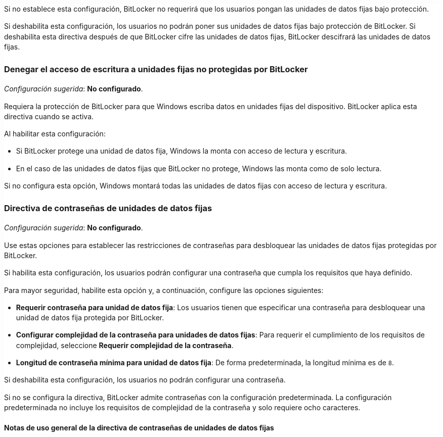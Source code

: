 Si no establece esta configuración, BitLocker no requerirá que los usuarios pongan las unidades de datos fijas bajo protección.

Si deshabilita esta configuración, los usuarios no podrán poner sus unidades de datos fijas bajo protección de BitLocker. Si deshabilita esta directiva después de que BitLocker cifre las unidades de datos fijas, BitLocker descifrará las unidades de datos fijas.

### <a name="deny-write-access-to-fixed-drives-not-protected-by-bitlocker"></a>Denegar el acceso de escritura a unidades fijas no protegidas por BitLocker

*Configuración sugerida*: **No configurado**.

Requiera la protección de BitLocker para que Windows escriba datos en unidades fijas del dispositivo. BitLocker aplica esta directiva cuando se activa.

Al habilitar esta configuración:

- Si BitLocker protege una unidad de datos fija, Windows la monta con acceso de lectura y escritura.

- En el caso de las unidades de datos fijas que BitLocker no protege, Windows las monta como de solo lectura.

Si no configura esta opción, Windows montará todas las unidades de datos fijas con acceso de lectura y escritura.



### <a name="fixed-data-drive-password-policy"></a>Directiva de contraseñas de unidades de datos fijas

*Configuración sugerida*: **No configurado**.

Use estas opciones para establecer las restricciones de contraseñas para desbloquear las unidades de datos fijas protegidas por BitLocker.

Si habilita esta configuración, los usuarios podrán configurar una contraseña que cumpla los requisitos que haya definido.

Para mayor seguridad, habilite esta opción y, a continuación, configure las opciones siguientes:

- **Requerir contraseña para unidad de datos fija**: Los usuarios tienen que especificar una contraseña para desbloquear una unidad de datos fija protegida por BitLocker.

- **Configurar complejidad de la contraseña para unidades de datos fijas**: Para requerir el cumplimiento de los requisitos de complejidad, seleccione **Requerir complejidad de la contraseña**.

- **Longitud de contraseña mínima para unidad de datos fija**: De forma predeterminada, la longitud mínima es de `8`.

Si deshabilita esta configuración, los usuarios no podrán configurar una contraseña.

Si no se configura la directiva, BitLocker admite contraseñas con la configuración predeterminada. La configuración predeterminada no incluye los requisitos de complejidad de la contraseña y solo requiere ocho caracteres.

#### <a name="general-usage-notes-for-fixed-data-drive-password-policy"></a>Notas de uso general de la directiva de contraseñas de unidades de datos fijas
